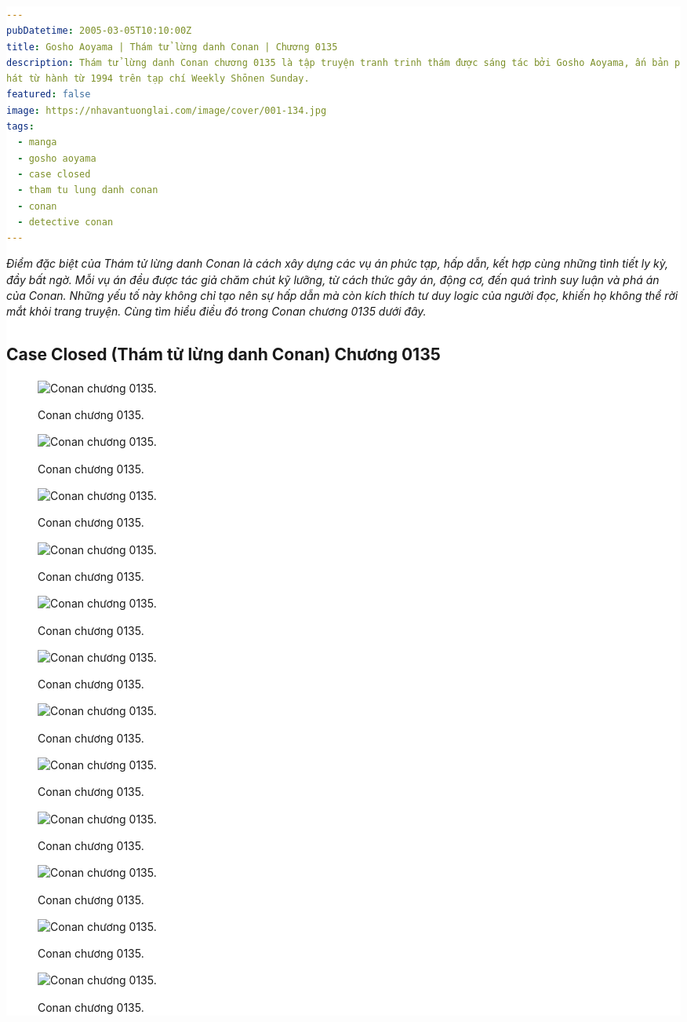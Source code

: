 ```yaml
---
pubDatetime: 2005-03-05T10:10:00Z
title: Gosho Aoyama | Thám tử lừng danh Conan | Chương 0135
description: Thám tử lừng danh Conan chương 0135 là tập truyện tranh trinh thám được sáng tác bởi Gosho Aoyama, ấn bản phát từ hành từ 1994 trên tạp chí Weekly Shōnen Sunday.
featured: false
image: https://nhavantuonglai.com/image/cover/001-134.jpg
tags:
  - manga
  - gosho aoyama
  - case closed
  - tham tu lung danh conan
  - conan
  - detective conan
---
```


_Điểm đặc biệt của Thám tử lừng danh Conan là cách xây dựng các vụ án phức tạp, hấp dẫn, kết hợp cùng những tình tiết ly kỳ, đầy bất ngờ. Mỗi vụ án đều được tác giả chăm chút kỹ lưỡng, từ cách thức gây án, động cơ, đến quá trình suy luận và phá án của Conan. Những yếu tố này không chỉ tạo nên sự hấp dẫn mà còn kích thích tư duy logic của người đọc, khiến họ không thể rời mắt khỏi trang truyện. Cùng tìm hiểu điều đó trong Conan chương 0135 dưới đây._

## Case Closed (Thám tử lừng danh Conan) Chương 0135

<figure><img src="https://nhavantuonglai.com/image/manga/gosho-aoyama-case-closed-0135-01.jpg" alt="Conan chương 0135." title="Conan chương 0135." height=100% width=100%><figcaption></p>Conan chương 0135.</p></figcaption></figure>

<figure><img src="https://nhavantuonglai.com/image/manga/gosho-aoyama-case-closed-0135-02.jpg" alt="Conan chương 0135." title="Conan chương 0135." height=100% width=100%><figcaption></p>Conan chương 0135.</p></figcaption></figure>

<figure><img src="https://nhavantuonglai.com/image/manga/gosho-aoyama-case-closed-0135-03.jpg" alt="Conan chương 0135." title="Conan chương 0135." height=100% width=100%><figcaption></p>Conan chương 0135.</p></figcaption></figure>

<figure><img src="https://nhavantuonglai.com/image/manga/gosho-aoyama-case-closed-0135-04.jpg" alt="Conan chương 0135." title="Conan chương 0135." height=100% width=100%><figcaption></p>Conan chương 0135.</p></figcaption></figure>

<figure><img src="https://nhavantuonglai.com/image/manga/gosho-aoyama-case-closed-0135-05.jpg" alt="Conan chương 0135." title="Conan chương 0135." height=100% width=100%><figcaption></p>Conan chương 0135.</p></figcaption></figure>

<figure><img src="https://nhavantuonglai.com/image/manga/gosho-aoyama-case-closed-0135-06.jpg" alt="Conan chương 0135." title="Conan chương 0135." height=100% width=100%><figcaption></p>Conan chương 0135.</p></figcaption></figure>

<figure><img src="https://nhavantuonglai.com/image/manga/gosho-aoyama-case-closed-0135-07.jpg" alt="Conan chương 0135." title="Conan chương 0135." height=100% width=100%><figcaption></p>Conan chương 0135.</p></figcaption></figure>

<figure><img src="https://nhavantuonglai.com/image/manga/gosho-aoyama-case-closed-0135-08.jpg" alt="Conan chương 0135." title="Conan chương 0135." height=100% width=100%><figcaption></p>Conan chương 0135.</p></figcaption></figure>

<figure><img src="https://nhavantuonglai.com/image/manga/gosho-aoyama-case-closed-0135-09.jpg" alt="Conan chương 0135." title="Conan chương 0135." height=100% width=100%><figcaption></p>Conan chương 0135.</p></figcaption></figure>

<figure><img src="https://nhavantuonglai.com/image/manga/gosho-aoyama-case-closed-0135-10.jpg" alt="Conan chương 0135." title="Conan chương 0135." height=100% width=100%><figcaption></p>Conan chương 0135.</p></figcaption></figure>

<figure><img src="https://nhavantuonglai.com/image/manga/gosho-aoyama-case-closed-0135-11.jpg" alt="Conan chương 0135." title="Conan chương 0135." height=100% width=100%><figcaption></p>Conan chương 0135.</p></figcaption></figure>

<figure><img src="https://nhavantuonglai.com/image/manga/gosho-aoyama-case-closed-0135-12.jpg" alt="Conan chương 0135." title="Conan chương 0135." height=100% width=100%><figcaption></p>Conan chương 0135.</p></figcaption></figure>
